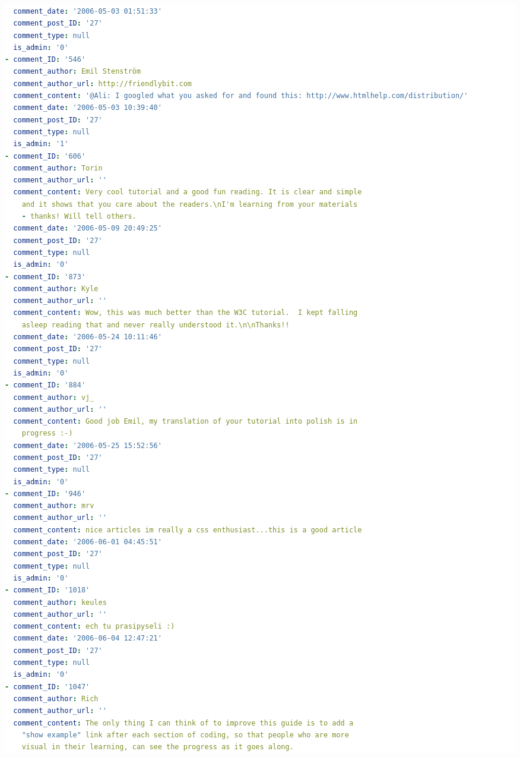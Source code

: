 ```yaml
  comment_date: '2006-05-03 01:51:33'
  comment_post_ID: '27'
  comment_type: null
  is_admin: '0'
- comment_ID: '546'
  comment_author: Emil Stenström
  comment_author_url: http://friendlybit.com
  comment_content: '@Ali: I googled what you asked for and found this: http://www.htmlhelp.com/distribution/'
  comment_date: '2006-05-03 10:39:40'
  comment_post_ID: '27'
  comment_type: null
  is_admin: '1'
- comment_ID: '606'
  comment_author: Torin
  comment_author_url: ''
  comment_content: Very cool tutorial and a good fun reading. It is clear and simple
    and it shows that you care about the readers.\nI'm learning from your materials
    - thanks! Will tell others.
  comment_date: '2006-05-09 20:49:25'
  comment_post_ID: '27'
  comment_type: null
  is_admin: '0'
- comment_ID: '873'
  comment_author: Kyle
  comment_author_url: ''
  comment_content: Wow, this was much better than the W3C tutorial.  I kept falling
    asleep reading that and never really understood it.\n\nThanks!!
  comment_date: '2006-05-24 10:11:46'
  comment_post_ID: '27'
  comment_type: null
  is_admin: '0'
- comment_ID: '884'
  comment_author: vj_
  comment_author_url: ''
  comment_content: Good job Emil, my translation of your tutorial into polish is in
    progress :-)
  comment_date: '2006-05-25 15:52:56'
  comment_post_ID: '27'
  comment_type: null
  is_admin: '0'
- comment_ID: '946'
  comment_author: mrv
  comment_author_url: ''
  comment_content: nice articles im really a css enthusiast...this is a good article
  comment_date: '2006-06-01 04:45:51'
  comment_post_ID: '27'
  comment_type: null
  is_admin: '0'
- comment_ID: '1018'
  comment_author: keules
  comment_author_url: ''
  comment_content: ech tu prasipyseli :)
  comment_date: '2006-06-04 12:47:21'
  comment_post_ID: '27'
  comment_type: null
  is_admin: '0'
- comment_ID: '1047'
  comment_author: Rich
  comment_author_url: ''
  comment_content: The only thing I can think of to improve this guide is to add a
    "show example" link after each section of coding, so that people who are more
    visual in their learning, can see the progress as it goes along.
```